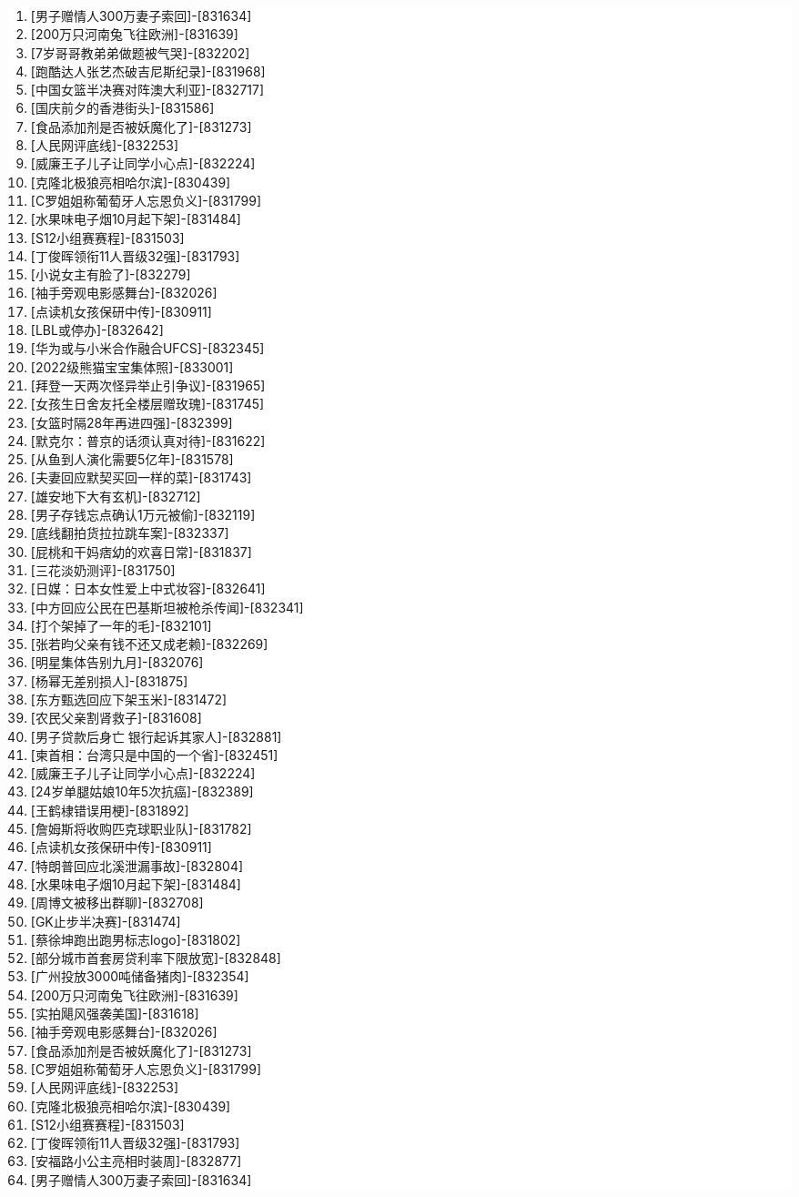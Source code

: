1. [男子赠情人300万妻子索回]-[831634]
1. [200万只河南兔飞往欧洲]-[831639]
1. [7岁哥哥教弟弟做题被气哭]-[832202]
1. [跑酷达人张艺杰破吉尼斯纪录]-[831968]
1. [中国女篮半决赛对阵澳大利亚]-[832717]
1. [国庆前夕的香港街头]-[831586]
1. [食品添加剂是否被妖魔化了]-[831273]
1. [人民网评底线]-[832253]
1. [威廉王子儿子让同学小心点]-[832224]
1. [克隆北极狼亮相哈尔滨]-[830439]
1. [C罗姐姐称葡萄牙人忘恩负义]-[831799]
1. [水果味电子烟10月起下架]-[831484]
1. [S12小组赛赛程]-[831503]
1. [丁俊晖领衔11人晋级32强]-[831793]
1. [小说女主有脸了]-[832279]
1. [袖手旁观电影感舞台]-[832026]
1. [点读机女孩保研中传]-[830911]
1. [LBL或停办]-[832642]
1. [华为或与小米合作融合UFCS]-[832345]
1. [2022级熊猫宝宝集体照]-[833001]
1. [拜登一天两次怪异举止引争议]-[831965]
1. [女孩生日舍友托全楼层赠玫瑰]-[831745]
1. [女篮时隔28年再进四强]-[832399]
1. [默克尔：普京的话须认真对待]-[831622]
1. [从鱼到人演化需要5亿年]-[831578]
1. [夫妻回应默契买回一样的菜]-[831743]
1. [雄安地下大有玄机]-[832712]
1. [男子存钱忘点确认1万元被偷]-[832119]
1. [底线翻拍货拉拉跳车案]-[832337]
1. [屁桃和干妈痞幼的欢喜日常]-[831837]
1. [三花淡奶测评]-[831750]
1. [日媒：日本女性爱上中式妆容]-[832641]
1. [中方回应公民在巴基斯坦被枪杀传闻]-[832341]
1. [打个架掉了一年的毛]-[832101]
1. [张若昀父亲有钱不还又成老赖]-[832269]
1. [明星集体告别九月]-[832076]
1. [杨幂无差别损人]-[831875]
1. [东方甄选回应下架玉米]-[831472]
1. [农民父亲割肾救子]-[831608]
1. [男子贷款后身亡 银行起诉其家人]-[832881]
1. [柬首相：台湾只是中国的一个省]-[832451]
1. [威廉王子儿子让同学小心点]-[832224]
1. [24岁单腿姑娘10年5次抗癌]-[832389]
1. [王鹤棣错误用梗]-[831892]
1. [詹姆斯将收购匹克球职业队]-[831782]
1. [点读机女孩保研中传]-[830911]
1. [特朗普回应北溪泄漏事故]-[832804]
1. [水果味电子烟10月起下架]-[831484]
1. [周博文被移出群聊]-[832708]
1. [GK止步半决赛]-[831474]
1. [蔡徐坤跑出跑男标志logo]-[831802]
1. [部分城市首套房贷利率下限放宽]-[832848]
1. [广州投放3000吨储备猪肉]-[832354]
1. [200万只河南兔飞往欧洲]-[831639]
1. [实拍飓风强袭美国]-[831618]
1. [袖手旁观电影感舞台]-[832026]
1. [食品添加剂是否被妖魔化了]-[831273]
1. [C罗姐姐称葡萄牙人忘恩负义]-[831799]
1. [人民网评底线]-[832253]
1. [克隆北极狼亮相哈尔滨]-[830439]
1. [S12小组赛赛程]-[831503]
1. [丁俊晖领衔11人晋级32强]-[831793]
1. [安福路小公主亮相时装周]-[832877]
1. [男子赠情人300万妻子索回]-[831634]